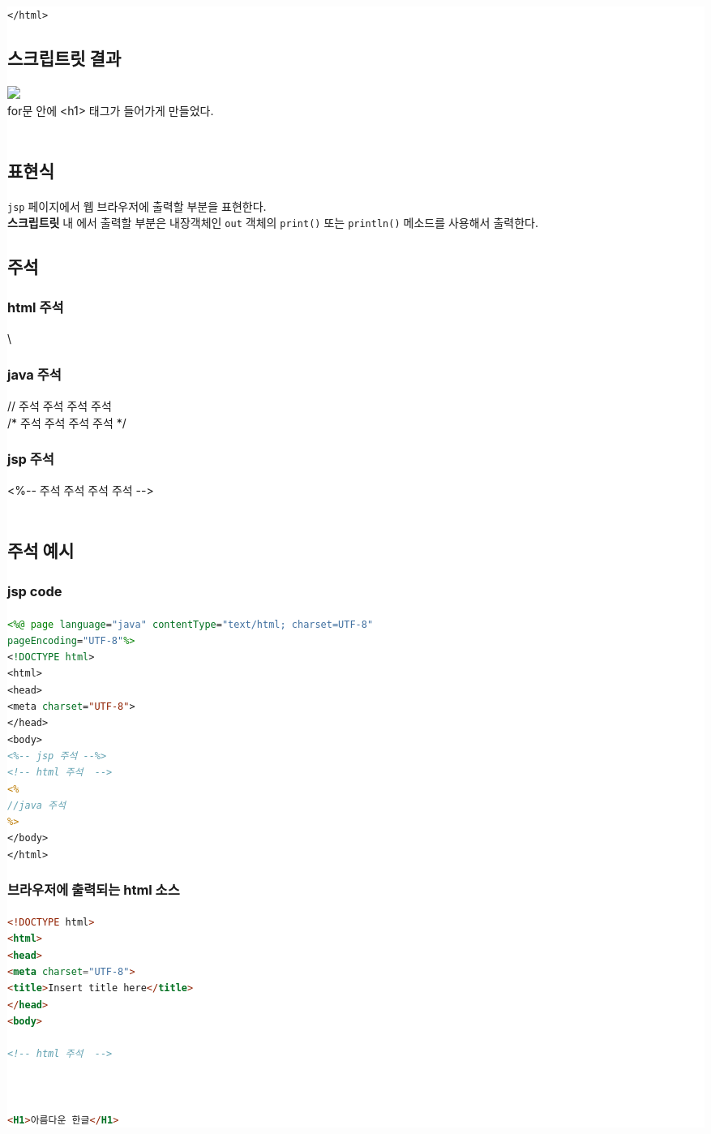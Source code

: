 ```jsp
</html>
```
## 스크립트릿 결과
<img src='http://drive.google.com/uc?export=view&id=1ohKGalX7q1qQHMUk7QB1E55X00q3nesM' /><br>
for문 안에 \<h1> 태그가 들어가게 만들었다.  
<br>

## 표현식
`jsp` 페이지에서 웹 브라우저에 출력할 부분을 표현한다.  
__스크립트릿__ 내 에서 출력할 부분은 내장객체인 `out` 객체의 `print()` 또는 `println()` 메소드를 사용해서 출력한다.

## 주석

### html 주석
\

### java 주석
\// 주석 주석 주석 주석  
\/* 주석 주석 주석 주석 \*/

### jsp 주석
\<%-- 주석 주석 주석 주석 -->  
<br>
## 주석 예시
### jsp code
```jsp
<%@ page language="java" contentType="text/html; charset=UTF-8"
pageEncoding="UTF-8"%>
<!DOCTYPE html>
<html>
<head>
<meta charset="UTF-8">
</head>
<body>
<%-- jsp 주석 --%>
<!-- html 주석  -->
<% 
//java 주석 
%>
</body>
</html>
```
### 브라우저에 출력되는 html 소스
```html
<!DOCTYPE html>
<html>
<head>
<meta charset="UTF-8">
<title>Insert title here</title>
</head>
<body>

<!-- html 주석  -->



<H1>아름다운 한글</H1>
```